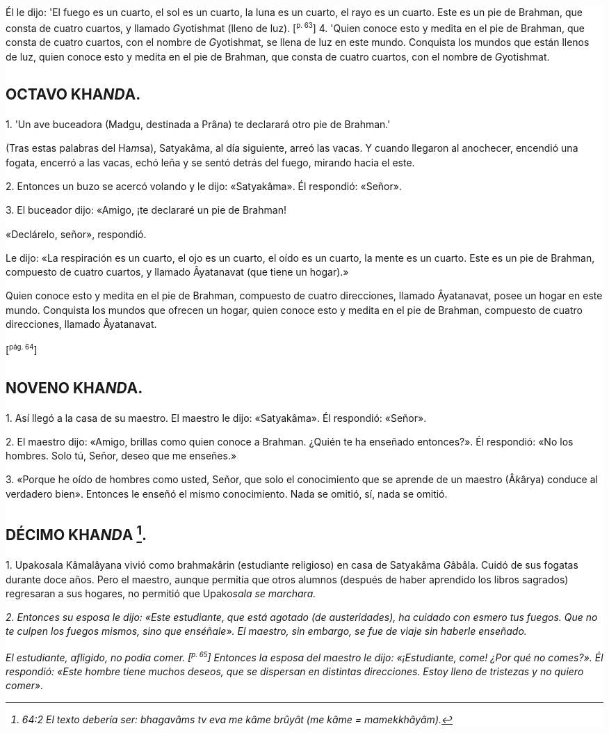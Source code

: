 Él le dijo: 'El fuego es un cuarto, el sol es un cuarto, la luna es un cuarto, el rayo es un cuarto. Este es un pie de Brahman, que consta de cuatro cuartos, y llamado <i>G</i>yotishmat (lleno de luz). <span id="p63">[<sup><small>p. 63</small></sup>]</span> 4\. 'Quien conoce esto y medita en el pie de Brahman, que consta de cuatro cuartos, con el nombre de <i>G</i>yotishmat, se llena de luz en este mundo. Conquista los mundos que están llenos de luz, quien conoce esto y medita en el pie de Brahman, que consta de cuatro cuartos, con el nombre de <i>G</i>yotishmat.

## OCTAVO KHA<i>N</i><i>D</i>A.

1\. 'Un ave buceadora (Madgu, destinada a Prâ<i>n</i>a) te declarará otro pie de Brahman.'

(Tras estas palabras del Ha<i>m</i>sa), Satyakâma, al día siguiente, arreó las vacas. Y cuando llegaron al anochecer, encendió una fogata, encerró a las vacas, echó leña y se sentó detrás del fuego, mirando hacia el este.

2\. Entonces un buzo se acercó volando y le dijo: «Satyakâma». Él respondió: «Señor».

3\. El buceador dijo: «Amigo, ¡te declararé un pie de Brahman!

«Declárelo, señor», respondió.

Le dijo: «La respiración es un cuarto, el ojo es un cuarto, el oído es un cuarto, la mente es un cuarto. Este es un pie de Brahman, compuesto de cuatro cuartos, y llamado Âyatanavat (que tiene un hogar).»

Quien conoce esto y medita en el pie de Brahman, compuesto de cuatro direcciones, llamado Âyatanavat, posee un hogar en este mundo. Conquista los mundos que ofrecen un hogar, quien conoce esto y medita en el pie de Brahman, compuesto de cuatro direcciones, llamado Âyatanavat.

<span id="p64">[<sup><small>pág. 64</small></sup>]</span>

## NOVENO KHA<i>N</i><i>D</i>A.

1\. Así llegó a la casa de su maestro. El maestro le dijo: «Satyakâma». Él respondió: «Señor».

2\. El maestro dijo: «Amigo, brillas como quien conoce a Brahman. ¿Quién te ha enseñado entonces?». Él respondió: «No los hombres. Solo tú, Señor, deseo que me enseñes.»

3\. «Porque he oído de hombres como usted, Señor, que solo el conocimiento que se aprende de un maestro (Â<i>k</i>ârya) conduce al verdadero bien». Entonces le enseñó el mismo conocimiento. Nada se omitió, sí, nada se omitió.

## DÉCIMO KHA<i>N</i><i>D</i>A [^209].

1\. Upako<i>s</i>ala Kâmalâyana vivió como brahma<i>k</i>ârin (estudiante religioso) en casa de Satyakâma <i>G</i>âbâla. Cuidó de sus fogatas durante doce años. Pero el maestro, aunque permitía que otros alumnos (después de haber aprendido los libros sagrados) regresaran a sus hogares, no permitió que Upako<i>sala se marchara.

2\. Entonces su esposa le dijo: «Este estudiante, que está agotado (de austeridades), ha cuidado con esmero tus fuegos. Que no te culpen los fuegos mismos, sino que enséñale». El maestro, sin embargo, se fue de viaje sin haberle enseñado.

El estudiante, afligido, no podía comer. <span id="p65">[<sup><small>p. 65</small></sup>]</span> Entonces la esposa del maestro le dijo: «¡Estudiante, come! ¿Por qué no comes?». Él respondió: «Este hombre tiene muchos deseos, que se dispersan en distintas direcciones. Estoy lleno de tristezas y no quiero comer».


[^195]: 55:2 Vâyu (aire) y Prâ<i>n</i>a (aliento) se representaban anteriormente como los pies de Brahman, como el segundo par. Ahora se representan como Brahman, y como algo para meditar en ellos. Esta es la enseñanza de Raikva. El lenguaje de este capítulo es muy ambiguo, y no estoy satisfecho con la traducción.
[^196]: 56:1 Se explica que Sayugvan poseía un carro con caballos o bueyes uncidos. ¿Podría haber significado originalmente «compañero de yugo, igual», como en el Rig-veda X, 130, 4? Anquetil lo traduce como «semper cum se ipso camelum solutum habens».
[^197]: 56:2 En lugar de adhareyâ<i>h</i>, debemos leer adhare 'yâ<i>h</i>.
[^198]: 57:1 Es curioso que en un himno del Atharva-veda (V, 22, 5, 8) el takman, aparentemente una enfermedad de la piel, se relega a los Mahâv<i>ri</i>shas, ​​donde residía Raikva. Roth, Zur Literatur des Veda, pág. 36.
[^199]: 57:2 Para averiguar su edad. El comentarista traduce: «Raikva, sabiendo que su boca era la puerta del conocimiento, es decir, sabiendo que por ella podría impartir su conocimiento a <i>G</i>âna<i>s</i>ruti, y que p. 58 <i>G</i>âna<i>s</i>ruti, al traerle tan valiosos regalos, se había convertido en una buena receptora del conocimiento, consintió en hacer lo que antes había rechazado».
[^200]: 58:1 El comentarista añade: El rey le dio las aldeas.
[^201]: 58:2 Sa<i>m</i>varga, absorción, de donde sa<i>m</i>vargavidyâ, no sa<i>m</i>sarga. Se explica por sa<i>m</i>var<i>g</i>ana, sa<i>m</i>graha<i>n</i>a y sa<i>m</i>grasana, en el texto mismo por adana, comer.
[^202]: 58:3 Esto debe referirse a Vâyu y Prâ<i>n</i>a devorando a los cuatro, como se explica en IV, 3, 2 y IV, 3, 3. El comentarista lo explica en la pág. 59 mediante Pra<i>g</i>âpati, a quien a veces se le llama Ka. En cierto sentido, sería Brahman, representado por Vâyu y Prâ<i>n</i>a.
[^203]: 59:1 La comida que me has negado, en realidad se la has negado a Brahman.
[^204]: 59:2 <i>S</i>aunaka quiere que el estudiante entienda que aunque los mortales no lo vean, él lo ve y lo conoce, es decir, al dios que, como Vâyu, se traga a todos los dioses, pero los produce de nuevo, y que, como prâ<i>n</i>a, se traga durante el sueño todos los sentidos, pero los produce de nuevo en el momento de despertar.
[^205]: 59:3 Las palabras son confusas, y el comentarista no las aclara mucho. Sin embargo, explica las cuatro tiradas de dados: el Krita = 4, el Tretâ = 3, el Dvâpara = 2, el Kali = 1, sumando 10, y la tirada del Krita absorbiendo las demás, sumando así diez.
[^206]: 59:4 Virâ<i>g</i>, nombre de una métrica de diez sílabas, y también nombre de un alimento. Se espera: «que es el alimento y come el alimento».
[^207]: 60:1 Esto continúa la explicación de los cuatro pies de Brahman, como se menciona por primera vez en III, 18, x. Cada pie o cuarto de Brahman se representa como cuádruple, y el conocimiento de estas dieciséis partes se llama Sho<i>d</i>a<i>s</i>akalâvidyâ.
[^208]: 64:1 Habría sido una gran ofensa si Satyakâma hubiera aceptado instrucción de cualquier hombre, excepto su maestro reconocido.
[^209]: 64:2 El texto debería ser: bhagavâ<i>m</i>s tv eva me kâme brûyât (me kâme = mame<i>k</i><i>kh</i>âyâm).
[^210]: 64:3 El Upako<i>s</i>ala-vidyâ enseña primero a Brahman como causa, y luego en sus diversas formas, y por eso se le llama âtmavidyâ y agnividyâ.
[^211]: 65:1 No entiendo, quiere decir, cómo Ka, que significa placer y no es eterno, y cómo Kha, que significa éter y no es inteligente, pueden ser Brahman.
[^212]: 65:2 El comentarista explica lo siguiente: Ka es placer y Kha es éter, pero estas dos palabras se determinan mutuamente y, por lo tanto, forman una sola idea. Por lo tanto, Ka no significa placeres ordinarios, sino placeres propios de Kha, el éter. Y Kha no significa el éter externo ordinario, sino el éter en el corazón, el único capaz de placer. Lo que se entiende por Ka y Kha es, por lo tanto, el éter sensible en el corazón, y ese es Brahman, mientras que Prâ<i>n</i>a, el aliento, es Brahman, en la medida en que está unido con el éter en el corazón.
[^213]: 65:3 Y como su éter, es decir, como el éter en el corazón, el Brahman, con el que el prâ<i>n</i>a está conectado. Com.
[^214]: 65:4 El altar doméstico.
[^215]: 66:1 El comentarista señala semejanzas y relaciones fantasiosas entre los fuegos de los tres altares y sus diversas formas y manifestaciones. Así, la tierra y los alimentos se representan como calentados y hervidos por el fuego. Se dice que el sol proporciona calor y luz como el fuego del altar. Sin embargo, el punto principal es que en todos ellos se manifiesta Brahman.
[^216]: 66:2 El altar de la derecha. Anvâhârya es una oblación sacrificial, destinada principalmente a los manes.
[^217]: 66:3 El altar Âhavanîya es el altar que está en el lado oriental del terreno de sacrificio.
[^218]: 67:1 Esta es también la enseñanza de Pra<i>g</i>âpati en VIII, 7, 4.
[^219]: 68:1 Lo mismo ocurre con el ojo, y lo mismo ocurre con la persona en el ojo, a quien nada afecta. Cf. <i>Kh</i>. Arriba. IV, 14, 3.
[^220]: 68:2 El comentarista considera la luz, el día, etc., como personas o devatâs. Cf. <i>Kh</i>. Arriba. V, 10, 1.
[^221]: 68:3 Si se producen errores durante la celebración de un sacrificio, como se describió anteriormente, se corrigen mediante ciertas interjecciones de 69 sílabas (vyâh<i>ri</i>ti), cuya naturaleza se describe a continuación. Se supone que todo esto ocurre en el bosque.
[^222]: 69:1 Mientras los demás sacerdotes realizan el sacrificio, el sacerdote brahmán debe permanecer en silencio, siguiendo mentalmente todo el sacrificio y vigilando que no se cometa ningún error. Si se comete un error, debe corregirlo, y para ello se prescriben ciertas penitencias correctivas (prâya<i>s</i><i>k</i>itta). La práctica del sacerdote brahmán se asemeja a las meditaciones de los sabios en el bosque, y por ello se incluye este capítulo.
[^223]: 71:1 Lava<i>n</i>a, un tipo de sal, explicado por kshâra y <i>t</i>aṅka o <i>t</i>aṅkana. Evidentemente, se trata de bórax, que aún se importa de las Indias Orientales con el nombre de tincal y se utiliza como fundente en procesos químicos.
[^224]: 71:2 Bheshagak<i>ri</i>ta, explicado por bhesha<i>g</i>ena 'iva k<i>ri</i>ta<i>h</i> sa<i>m</i>sk<i>ri</i>ta<i>h</i>, y también por <i>k</i>ikitsakena su<i>s</i>ikshitena 'esha ya<i>g</i>ño bhavati', lo que parece como si el comentarista lo hubiera tomado como un genitivo de bhesha<i>g</i>ak<i>ri</i>t.
[^225]: 71:3 Este Gâthâ (o, según Sâṅkara, Anugâthâ) es probablemente un Gâyatrî, aunque Ânandagiri afirma que no está en el Gâyatrî ni en ninguna otra métrica definida. Es posible que originalmente fuera «yato yata âvartate, tattad ga<i>k</i><i>kh</i>ati mânava<i>h</i>, kurûn a<i>s</i>vâbhirakshati». Esto podría provenir de una antigua balada épica: «Dondequiera que el ejército se retiraba, allí iba el hombre; la yegua (preferiblemente las yeguas a los sementales en la guerra) salva a los Kurus». Ese verso se aplicaba al sacerdote brahmán que socorría al sacrificio siempre que parecía flaquear y protegía a los Kurus, es decir, a los ejecutantes del sacrificio.
[^226]: 71:4 Mânava, explicado a partir de mauna o manana, pero posiblemente originalmente, un descendiente de Manu.